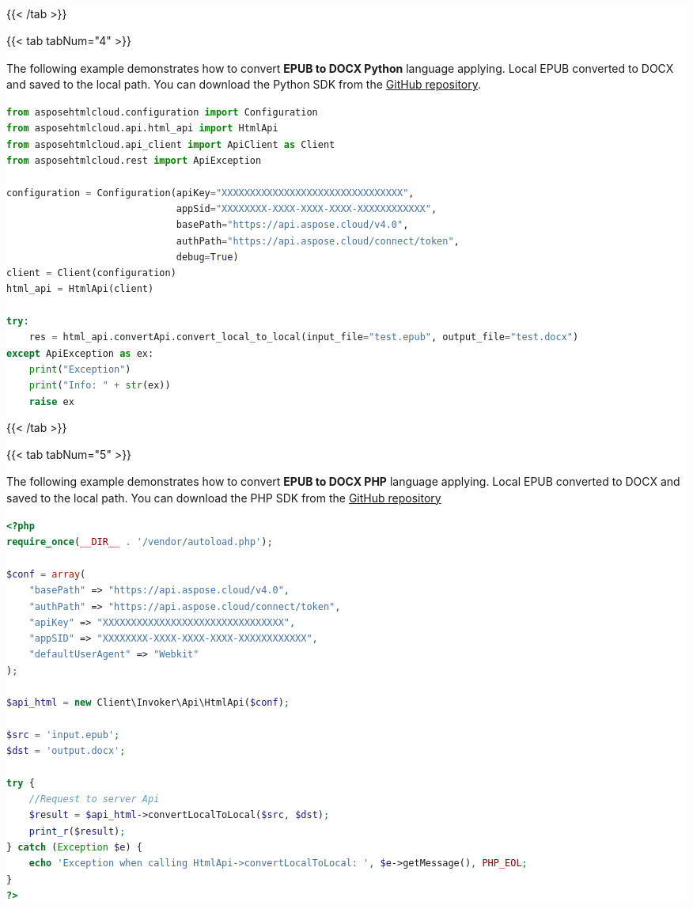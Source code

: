 {{< /tab >}}

{{< tab tabNum="4" >}}

The following example demonstrates how to convert **EPUB to DOCX Python** language applying. Local EPUB converted to DOCX and saved to the local path. You can download the Python SDK from the [GitHub repository](https://github.com/aspose-html-cloud/aspose-html-cloud-python).

```python
from asposehtmlcloud.configuration import Configuration
from asposehtmlcloud.api.html_api import HtmlApi
from asposehtmlcloud.api_client import ApiClient as Client
from asposehtmlcloud.rest import ApiException

configuration = Configuration(apiKey="XXXXXXXXXXXXXXXXXXXXXXXXXXXXXXXX",
                              appSid="XXXXXXXX-XXXX-XXXX-XXXX-XXXXXXXXXXXX",
                              basePath="https://api.aspose.cloud/v4.0",
                              authPath="https://api.aspose.cloud/connect/token",
                              debug=True)
client = Client(configuration)
html_api = HtmlApi(client)

try:
    res = html_api.convertApi.convert_local_to_local(input_file="test.epub", output_file="test.docx")
except ApiException as ex:
    print("Exception")
    print("Info: " + str(ex))
    raise ex
```

{{< /tab >}}

{{< tab tabNum="5" >}}

The following example demonstrates how to convert **EPUB to DOCX PHP** language applying. Local EPUB converted to DOCX and saved to the local path. You can download the PHP SDK from the [GitHub repository](https://github.com/aspose-html-cloud/aspose-html-cloud-php)

```php
<?php
require_once(__DIR__ . '/vendor/autoload.php');

$conf = array(
	"basePath" => "https://api.aspose.cloud/v4.0",
	"authPath" => "https://api.aspose.cloud/connect/token",
	"apiKey" => "XXXXXXXXXXXXXXXXXXXXXXXXXXXXXXXX",
	"appSID" => "XXXXXXXX-XXXX-XXXX-XXXX-XXXXXXXXXXXX",
	"defaultUserAgent" => "Webkit"
);

$api_html = new Client\Invoker\Api\HtmlApi($conf);

$src = 'input.epub';
$dst = 'output.docx';

try {
    //Request to server Api
    $result = $api_html->convertLocalToLocal($src, $dst);
    print_r($result);
} catch (Exception $e) {
    echo 'Exception when calling HtmlApi->convertLocalToLocal: ', $e->getMessage(), PHP_EOL;
}
?>
```
